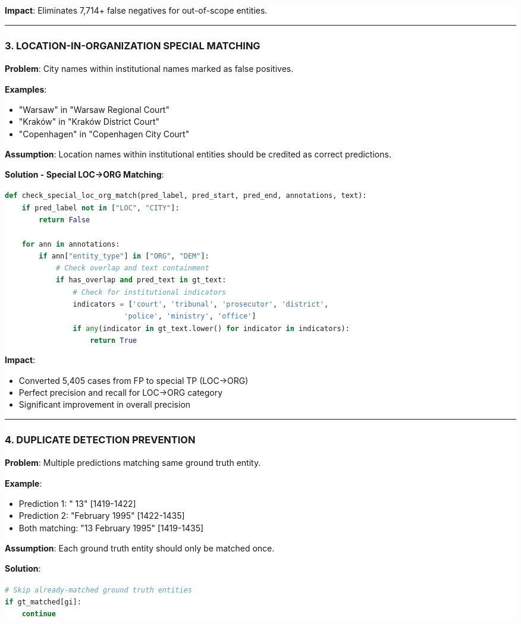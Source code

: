**Impact**: Eliminates 7,714+ false negatives for out-of-scope entities.

---

### 3. **LOCATION-IN-ORGANIZATION SPECIAL MATCHING**

**Problem**: City names within institutional names marked as false positives.

**Examples**:
- "Warsaw" in "Warsaw Regional Court"
- "Kraków" in "Kraków District Court"
- "Copenhagen" in "Copenhagen City Court"

**Assumption**: Location names within institutional entities should be credited as correct predictions.

**Solution - Special LOC→ORG Matching**:
```python
def check_special_loc_org_match(pred_label, pred_start, pred_end, annotations, text):
    if pred_label not in ["LOC", "CITY"]:
        return False
    
    for ann in annotations:
        if ann["entity_type"] in ["ORG", "DEM"]:
            # Check overlap and text containment
            if has_overlap and pred_text in gt_text:
                # Check for institutional indicators
                indicators = ['court', 'tribunal', 'prosecutor', 'district', 
                            'police', 'ministry', 'office']
                if any(indicator in gt_text.lower() for indicator in indicators):
                    return True
```

**Impact**: 
- Converted 5,405 cases from FP to special TP (LOC→ORG)
- Perfect precision and recall for LOC→ORG category
- Significant improvement in overall precision

---

### 4. **DUPLICATE DETECTION PREVENTION**

**Problem**: Multiple predictions matching same ground truth entity.

**Example**: 
- Prediction 1: " 13" [1419-1422]
- Prediction 2: "February 1995" [1422-1435]
- Both matching: "13 February 1995" [1419-1435]

**Assumption**: Each ground truth entity should only be matched once.

**Solution**:
```python
# Skip already-matched ground truth entities
if gt_matched[gi]:
    continue
```
